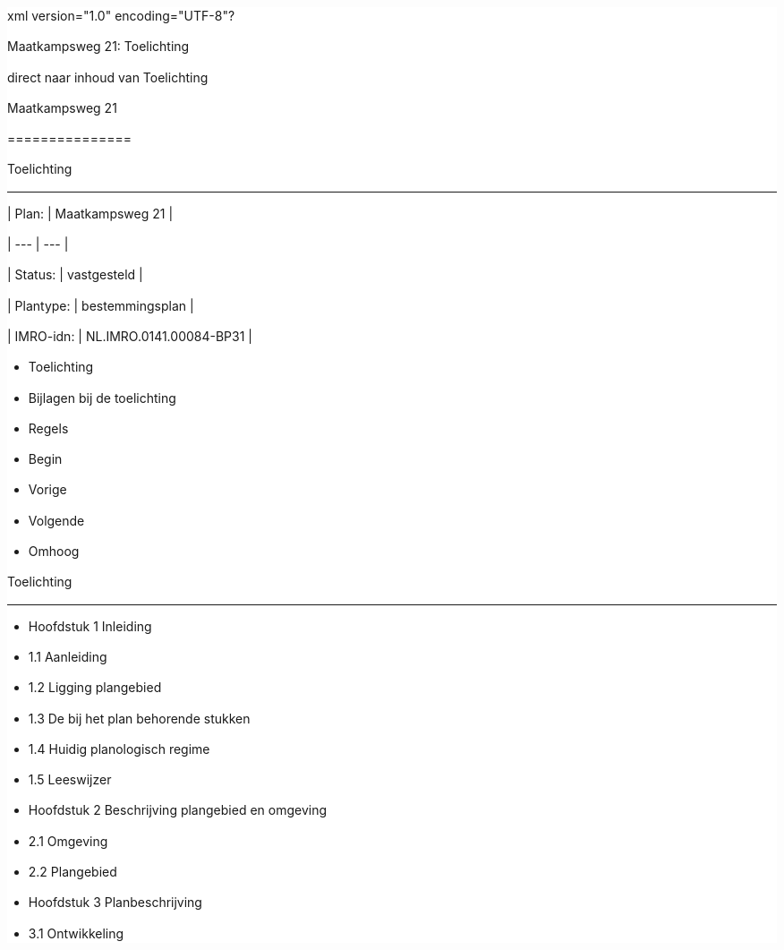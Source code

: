 xml version\="1\.0" encoding\="UTF\-8"?

Maatkampsweg 21: Toelichting

direct naar inhoud van Toelichting

Maatkampsweg 21

===============

Toelichting

-----------

| Plan: | Maatkampsweg 21 |

| --- | --- |

| Status: | vastgesteld |

| Plantype: | bestemmingsplan |

| IMRO\-idn: | NL.IMRO.0141\.00084\-BP31 |

* Toelichting

* Bijlagen bij de toelichting

* Regels

* Begin

* Vorige

* Volgende

* Omhoog

Toelichting

-----------

* Hoofdstuk 1 Inleiding

+ 1\.1 Aanleiding

+ 1\.2 Ligging plangebied

+ 1\.3 De bij het plan behorende stukken

+ 1\.4 Huidig planologisch regime

+ 1\.5 Leeswijzer

* Hoofdstuk 2 Beschrijving plangebied en omgeving

+ 2\.1 Omgeving

+ 2\.2 Plangebied

* Hoofdstuk 3 Planbeschrijving

+ 3\.1 Ontwikkeling
